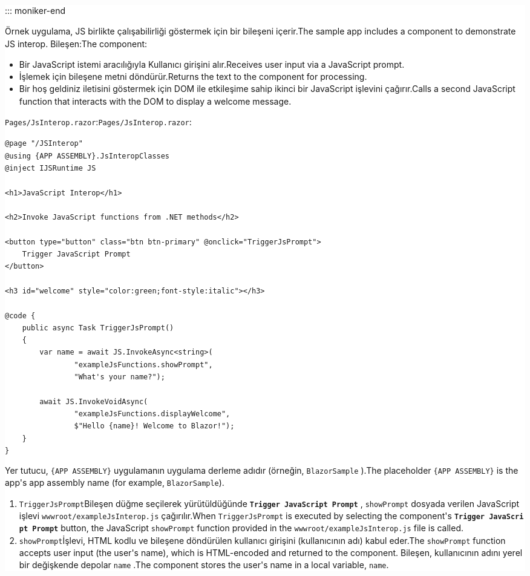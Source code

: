 ::: moniker-end

<span data-ttu-id="73c8e-154">Örnek uygulama, JS birlikte çalışabilirliği göstermek için bir bileşeni içerir.</span><span class="sxs-lookup"><span data-stu-id="73c8e-154">The sample app includes a component to demonstrate JS interop.</span></span> <span data-ttu-id="73c8e-155">Bileşen:</span><span class="sxs-lookup"><span data-stu-id="73c8e-155">The component:</span></span>

* <span data-ttu-id="73c8e-156">Bir JavaScript istemi aracılığıyla Kullanıcı girişini alır.</span><span class="sxs-lookup"><span data-stu-id="73c8e-156">Receives user input via a JavaScript prompt.</span></span>
* <span data-ttu-id="73c8e-157">İşlemek için bileşene metni döndürür.</span><span class="sxs-lookup"><span data-stu-id="73c8e-157">Returns the text to the component for processing.</span></span>
* <span data-ttu-id="73c8e-158">Bir hoş geldiniz iletisini göstermek için DOM ile etkileşime sahip ikinci bir JavaScript işlevini çağırır.</span><span class="sxs-lookup"><span data-stu-id="73c8e-158">Calls a second JavaScript function that interacts with the DOM to display a welcome message.</span></span>

<span data-ttu-id="73c8e-159">`Pages/JsInterop.razor`:</span><span class="sxs-lookup"><span data-stu-id="73c8e-159">`Pages/JsInterop.razor`:</span></span>

```razor
@page "/JSInterop"
@using {APP ASSEMBLY}.JsInteropClasses
@inject IJSRuntime JS

<h1>JavaScript Interop</h1>

<h2>Invoke JavaScript functions from .NET methods</h2>

<button type="button" class="btn btn-primary" @onclick="TriggerJsPrompt">
    Trigger JavaScript Prompt
</button>

<h3 id="welcome" style="color:green;font-style:italic"></h3>

@code {
    public async Task TriggerJsPrompt()
    {
        var name = await JS.InvokeAsync<string>(
                "exampleJsFunctions.showPrompt",
                "What's your name?");

        await JS.InvokeVoidAsync(
                "exampleJsFunctions.displayWelcome",
                $"Hello {name}! Welcome to Blazor!");
    }
}
```

<span data-ttu-id="73c8e-160">Yer tutucu, `{APP ASSEMBLY}` uygulamanın uygulama derleme adıdır (örneğin, `BlazorSample` ).</span><span class="sxs-lookup"><span data-stu-id="73c8e-160">The placeholder `{APP ASSEMBLY}` is the app's app assembly name (for example, `BlazorSample`).</span></span>

1. <span data-ttu-id="73c8e-161">`TriggerJsPrompt`Bileşen düğme seçilerek yürütüldüğünde **`Trigger JavaScript Prompt`** , `showPrompt` dosyada verilen JavaScript işlevi `wwwroot/exampleJsInterop.js` çağırılır.</span><span class="sxs-lookup"><span data-stu-id="73c8e-161">When `TriggerJsPrompt` is executed by selecting the component's **`Trigger JavaScript Prompt`** button, the JavaScript `showPrompt` function provided in the `wwwroot/exampleJsInterop.js` file is called.</span></span>
1. <span data-ttu-id="73c8e-162">`showPrompt`İşlevi, HTML kodlu ve bileşene döndürülen kullanıcı girişini (kullanıcının adı) kabul eder.</span><span class="sxs-lookup"><span data-stu-id="73c8e-162">The `showPrompt` function accepts user input (the user's name), which is HTML-encoded and returned to the component.</span></span> <span data-ttu-id="73c8e-163">Bileşen, kullanıcının adını yerel bir değişkende depolar `name` .</span><span class="sxs-lookup"><span data-stu-id="73c8e-163">The component stores the user's name in a local variable, `name`.</span></span>